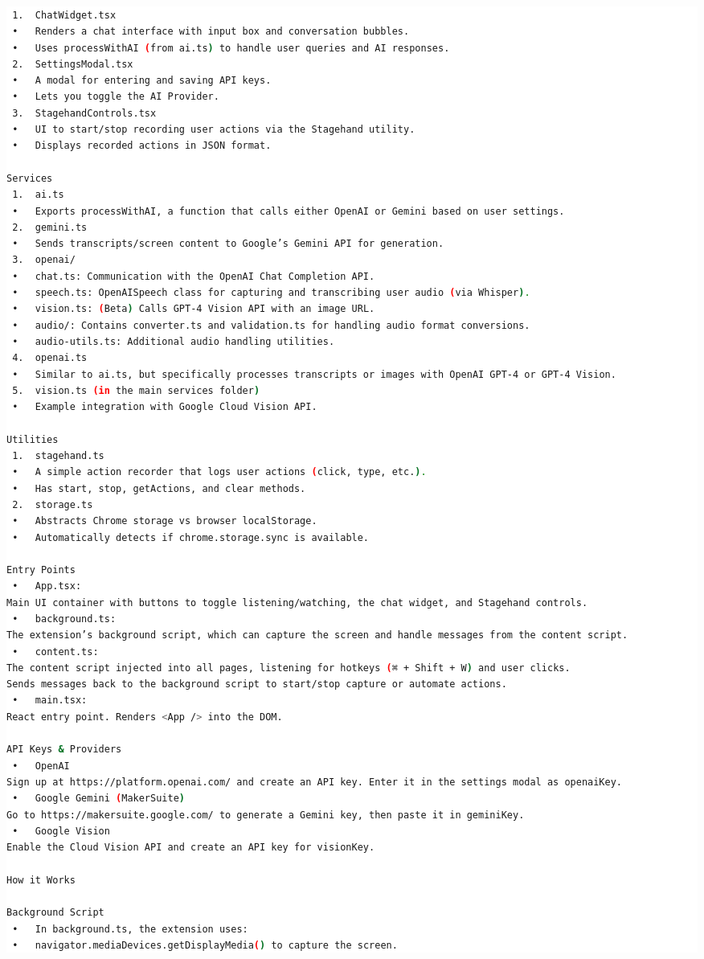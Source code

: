    ```bash
	1.	ChatWidget.tsx
	•	Renders a chat interface with input box and conversation bubbles.
	•	Uses processWithAI (from ai.ts) to handle user queries and AI responses.
	2.	SettingsModal.tsx
	•	A modal for entering and saving API keys.
	•	Lets you toggle the AI Provider.
	3.	StagehandControls.tsx
	•	UI to start/stop recording user actions via the Stagehand utility.
	•	Displays recorded actions in JSON format.

Services
	1.	ai.ts
	•	Exports processWithAI, a function that calls either OpenAI or Gemini based on user settings.
	2.	gemini.ts
	•	Sends transcripts/screen content to Google’s Gemini API for generation.
	3.	openai/
	•	chat.ts: Communication with the OpenAI Chat Completion API.
	•	speech.ts: OpenAISpeech class for capturing and transcribing user audio (via Whisper).
	•	vision.ts: (Beta) Calls GPT-4 Vision API with an image URL.
	•	audio/: Contains converter.ts and validation.ts for handling audio format conversions.
	•	audio-utils.ts: Additional audio handling utilities.
	4.	openai.ts
	•	Similar to ai.ts, but specifically processes transcripts or images with OpenAI GPT-4 or GPT-4 Vision.
	5.	vision.ts (in the main services folder)
	•	Example integration with Google Cloud Vision API.

Utilities
	1.	stagehand.ts
	•	A simple action recorder that logs user actions (click, type, etc.).
	•	Has start, stop, getActions, and clear methods.
	2.	storage.ts
	•	Abstracts Chrome storage vs browser localStorage.
	•	Automatically detects if chrome.storage.sync is available.

Entry Points
	•	App.tsx:
Main UI container with buttons to toggle listening/watching, the chat widget, and Stagehand controls.
	•	background.ts:
The extension’s background script, which can capture the screen and handle messages from the content script.
	•	content.ts:
The content script injected into all pages, listening for hotkeys (⌘ + Shift + W) and user clicks.
Sends messages back to the background script to start/stop capture or automate actions.
	•	main.tsx:
React entry point. Renders <App /> into the DOM.

API Keys & Providers
	•	OpenAI
Sign up at https://platform.openai.com/ and create an API key. Enter it in the settings modal as openaiKey.
	•	Google Gemini (MakerSuite)
Go to https://makersuite.google.com/ to generate a Gemini key, then paste it in geminiKey.
	•	Google Vision
Enable the Cloud Vision API and create an API key for visionKey.

How it Works

Background Script
	•	In background.ts, the extension uses:
	•	navigator.mediaDevices.getDisplayMedia() to capture the screen.
   ```